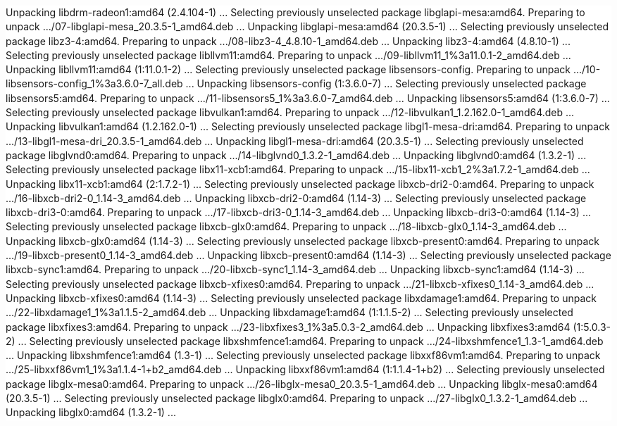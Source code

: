 Unpacking libdrm-radeon1:amd64 (2.4.104-1) ...
Selecting previously unselected package libglapi-mesa:amd64.
Preparing to unpack .../07-libglapi-mesa_20.3.5-1_amd64.deb ...
Unpacking libglapi-mesa:amd64 (20.3.5-1) ...
Selecting previously unselected package libz3-4:amd64.
Preparing to unpack .../08-libz3-4_4.8.10-1_amd64.deb ...
Unpacking libz3-4:amd64 (4.8.10-1) ...
Selecting previously unselected package libllvm11:amd64.
Preparing to unpack .../09-libllvm11_1%3a11.0.1-2_amd64.deb ...
Unpacking libllvm11:amd64 (1:11.0.1-2) ...
Selecting previously unselected package libsensors-config.
Preparing to unpack .../10-libsensors-config_1%3a3.6.0-7_all.deb ...
Unpacking libsensors-config (1:3.6.0-7) ...
Selecting previously unselected package libsensors5:amd64.
Preparing to unpack .../11-libsensors5_1%3a3.6.0-7_amd64.deb ...
Unpacking libsensors5:amd64 (1:3.6.0-7) ...
Selecting previously unselected package libvulkan1:amd64.
Preparing to unpack .../12-libvulkan1_1.2.162.0-1_amd64.deb ...
Unpacking libvulkan1:amd64 (1.2.162.0-1) ...
Selecting previously unselected package libgl1-mesa-dri:amd64.
Preparing to unpack .../13-libgl1-mesa-dri_20.3.5-1_amd64.deb ...
Unpacking libgl1-mesa-dri:amd64 (20.3.5-1) ...
Selecting previously unselected package libglvnd0:amd64.
Preparing to unpack .../14-libglvnd0_1.3.2-1_amd64.deb ...
Unpacking libglvnd0:amd64 (1.3.2-1) ...
Selecting previously unselected package libx11-xcb1:amd64.
Preparing to unpack .../15-libx11-xcb1_2%3a1.7.2-1_amd64.deb ...
Unpacking libx11-xcb1:amd64 (2:1.7.2-1) ...
Selecting previously unselected package libxcb-dri2-0:amd64.
Preparing to unpack .../16-libxcb-dri2-0_1.14-3_amd64.deb ...
Unpacking libxcb-dri2-0:amd64 (1.14-3) ...
Selecting previously unselected package libxcb-dri3-0:amd64.
Preparing to unpack .../17-libxcb-dri3-0_1.14-3_amd64.deb ...
Unpacking libxcb-dri3-0:amd64 (1.14-3) ...
Selecting previously unselected package libxcb-glx0:amd64.
Preparing to unpack .../18-libxcb-glx0_1.14-3_amd64.deb ...
Unpacking libxcb-glx0:amd64 (1.14-3) ...
Selecting previously unselected package libxcb-present0:amd64.
Preparing to unpack .../19-libxcb-present0_1.14-3_amd64.deb ...
Unpacking libxcb-present0:amd64 (1.14-3) ...
Selecting previously unselected package libxcb-sync1:amd64.
Preparing to unpack .../20-libxcb-sync1_1.14-3_amd64.deb ...
Unpacking libxcb-sync1:amd64 (1.14-3) ...
Selecting previously unselected package libxcb-xfixes0:amd64.
Preparing to unpack .../21-libxcb-xfixes0_1.14-3_amd64.deb ...
Unpacking libxcb-xfixes0:amd64 (1.14-3) ...
Selecting previously unselected package libxdamage1:amd64.
Preparing to unpack .../22-libxdamage1_1%3a1.1.5-2_amd64.deb ...
Unpacking libxdamage1:amd64 (1:1.1.5-2) ...
Selecting previously unselected package libxfixes3:amd64.
Preparing to unpack .../23-libxfixes3_1%3a5.0.3-2_amd64.deb ...
Unpacking libxfixes3:amd64 (1:5.0.3-2) ...
Selecting previously unselected package libxshmfence1:amd64.
Preparing to unpack .../24-libxshmfence1_1.3-1_amd64.deb ...
Unpacking libxshmfence1:amd64 (1.3-1) ...
Selecting previously unselected package libxxf86vm1:amd64.
Preparing to unpack .../25-libxxf86vm1_1%3a1.1.4-1+b2_amd64.deb ...
Unpacking libxxf86vm1:amd64 (1:1.1.4-1+b2) ...
Selecting previously unselected package libglx-mesa0:amd64.
Preparing to unpack .../26-libglx-mesa0_20.3.5-1_amd64.deb ...
Unpacking libglx-mesa0:amd64 (20.3.5-1) ...
Selecting previously unselected package libglx0:amd64.
Preparing to unpack .../27-libglx0_1.3.2-1_amd64.deb ...
Unpacking libglx0:amd64 (1.3.2-1) ...